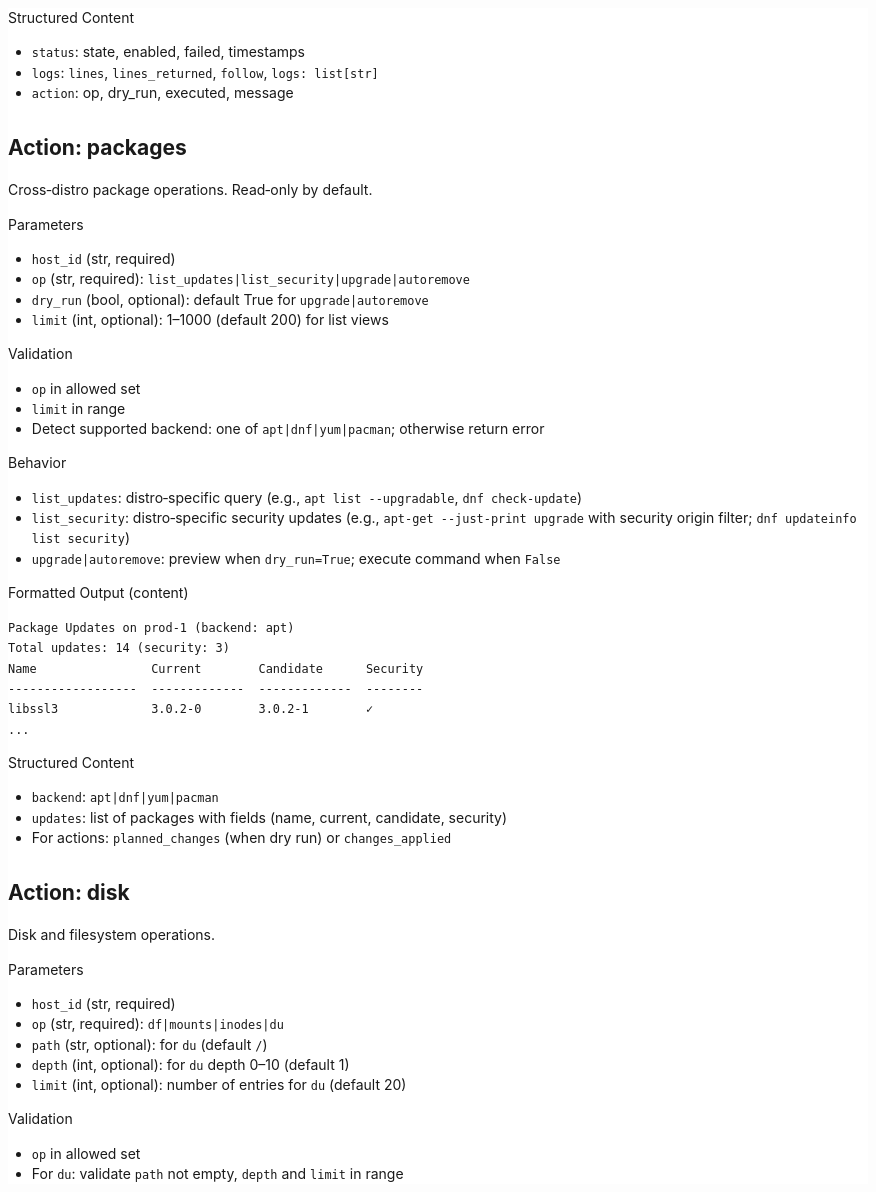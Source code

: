 
Structured Content
- `status`: state, enabled, failed, timestamps
- `logs`: `lines`, `lines_returned`, `follow`, `logs: list[str]`
- `action`: op, dry_run, executed, message

## Action: packages

Cross‑distro package operations. Read‑only by default.

Parameters
- `host_id` (str, required)
- `op` (str, required): `list_updates|list_security|upgrade|autoremove`
- `dry_run` (bool, optional): default True for `upgrade|autoremove`
- `limit` (int, optional): 1–1000 (default 200) for list views

Validation
- `op` in allowed set
- `limit` in range
- Detect supported backend: one of `apt|dnf|yum|pacman`; otherwise return error

Behavior
- `list_updates`: distro‑specific query (e.g., `apt list --upgradable`, `dnf check-update`)
- `list_security`: distro‑specific security updates (e.g., `apt-get --just-print upgrade` with security origin filter; `dnf updateinfo list security`)
- `upgrade|autoremove`: preview when `dry_run=True`; execute command when `False`

Formatted Output (content)
```
Package Updates on prod-1 (backend: apt)
Total updates: 14 (security: 3)
Name                Current        Candidate      Security
------------------  -------------  -------------  --------
libssl3             3.0.2-0        3.0.2-1        ✓
...
```

Structured Content
- `backend`: `apt|dnf|yum|pacman`
- `updates`: list of packages with fields (name, current, candidate, security)
- For actions: `planned_changes` (when dry run) or `changes_applied`

## Action: disk

Disk and filesystem operations.

Parameters
- `host_id` (str, required)
- `op` (str, required): `df|mounts|inodes|du`
- `path` (str, optional): for `du` (default `/`)
- `depth` (int, optional): for `du` depth 0–10 (default 1)
- `limit` (int, optional): number of entries for `du` (default 20)

Validation
- `op` in allowed set
- For `du`: validate `path` not empty, `depth` and `limit` in range
